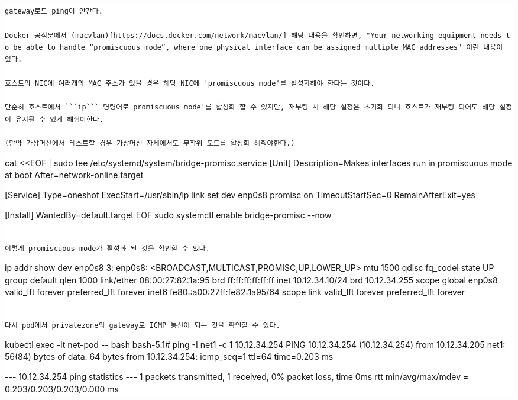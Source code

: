 ```
gateway로도 ping이 안간다.

Docker 공식문에서 (macvlan)[https://docs.docker.com/network/macvlan/] 해당 내용을 확인하면, "Your networking equipment needs to be able to handle “promiscuous mode”, where one physical interface can be assigned multiple MAC addresses" 이런 내용이 있다. 

호스트의 NIC에 여러개의 MAC 주소가 있을 경우 해당 NIC에 'promiscuous mode'를 활성화해야 한다는 것이다.

단순히 호스트에서 ```ip``` 명령어로 promiscuous mode'를 활성화 할 수 있지만, 재부팅 시 해당 설정은 초기화 되니 호스트가 재부팅 되어도 해당 설정이 유지될 수 있게 해줘야한다.

(만약 가상머신에서 테스트할 경우 가상머신 자체에서도 무작위 모드를 활성화 해줘야한다.)

```
cat <<EOF | sudo tee /etc/systemd/system/bridge-promisc.service
[Unit]
Description=Makes interfaces run in promiscuous mode at boot
After=network-online.target

[Service]
Type=oneshot
ExecStart=/usr/sbin/ip link set dev enp0s8 promisc on
TimeoutStartSec=0
RemainAfterExit=yes

[Install]
WantedBy=default.target
EOF
sudo systemctl enable bridge-promisc --now
```

이렇게 promiscuous mode가 활성화 된 것을 확인할 수 있다.
```
ip addr show dev  enp0s8
3: enp0s8: <BROADCAST,MULTICAST,PROMISC,UP,LOWER_UP> mtu 1500 qdisc fq_codel state UP group default qlen 1000
    link/ether 08:00:27:82:1a:95 brd ff:ff:ff:ff:ff:ff
    inet 10.12.34.10/24 brd 10.12.34.255 scope global enp0s8
       valid_lft forever preferred_lft forever
    inet6 fe80::a00:27ff:fe82:1a95/64 scope link
       valid_lft forever preferred_lft forever
```

다시 pod에서 privatezone의 gateway로 ICMP 통신이 되는 것을 확인할 수 있다.
```
kubectl exec -it net-pod -- bash
bash-5.1# ping -I net1 -c 1 10.12.34.254
PING 10.12.34.254 (10.12.34.254) from 10.12.34.205 net1: 56(84) bytes of data.
64 bytes from 10.12.34.254: icmp_seq=1 ttl=64 time=0.203 ms

--- 10.12.34.254 ping statistics ---
1 packets transmitted, 1 received, 0% packet loss, time 0ms
rtt min/avg/max/mdev = 0.203/0.203/0.203/0.000 ms
